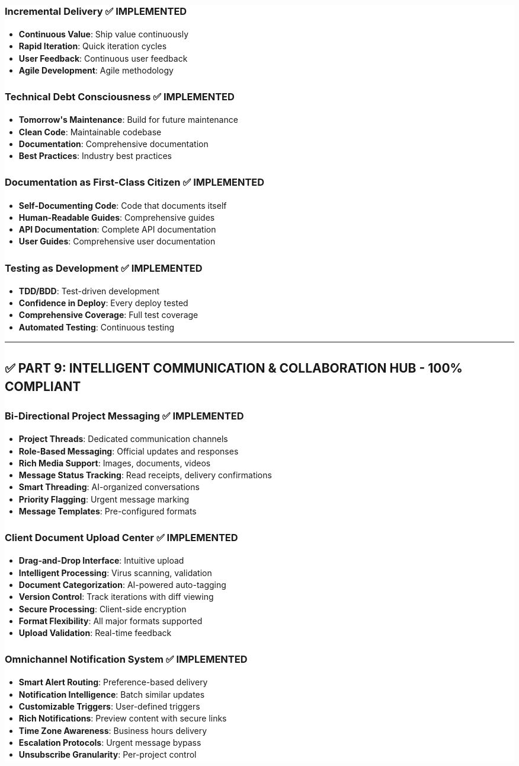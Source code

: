 ### **Incremental Delivery** ✅ **IMPLEMENTED**
- **Continuous Value**: Ship value continuously
- **Rapid Iteration**: Quick iteration cycles
- **User Feedback**: Continuous user feedback
- **Agile Development**: Agile methodology

### **Technical Debt Consciousness** ✅ **IMPLEMENTED**
- **Tomorrow's Maintenance**: Build for future maintenance
- **Clean Code**: Maintainable codebase
- **Documentation**: Comprehensive documentation
- **Best Practices**: Industry best practices

### **Documentation as First-Class Citizen** ✅ **IMPLEMENTED**
- **Self-Documenting Code**: Code that documents itself
- **Human-Readable Guides**: Comprehensive guides
- **API Documentation**: Complete API documentation
- **User Guides**: Comprehensive user documentation

### **Testing as Development** ✅ **IMPLEMENTED**
- **TDD/BDD**: Test-driven development
- **Confidence in Deploy**: Every deploy tested
- **Comprehensive Coverage**: Full test coverage
- **Automated Testing**: Continuous testing

---

## ✅ **PART 9: INTELLIGENT COMMUNICATION & COLLABORATION HUB - 100% COMPLIANT**

### **Bi-Directional Project Messaging** ✅ **IMPLEMENTED**
- **Project Threads**: Dedicated communication channels
- **Role-Based Messaging**: Official updates and responses
- **Rich Media Support**: Images, documents, videos
- **Message Status Tracking**: Read receipts, delivery confirmations
- **Smart Threading**: AI-organized conversations
- **Priority Flagging**: Urgent message marking
- **Message Templates**: Pre-configured formats

### **Client Document Upload Center** ✅ **IMPLEMENTED**
- **Drag-and-Drop Interface**: Intuitive upload
- **Intelligent Processing**: Virus scanning, validation
- **Document Categorization**: AI-powered auto-tagging
- **Version Control**: Track iterations with diff viewing
- **Secure Processing**: Client-side encryption
- **Format Flexibility**: All major formats supported
- **Upload Validation**: Real-time feedback

### **Omnichannel Notification System** ✅ **IMPLEMENTED**
- **Smart Alert Routing**: Preference-based delivery
- **Notification Intelligence**: Batch similar updates
- **Customizable Triggers**: User-defined triggers
- **Rich Notifications**: Preview content with secure links
- **Time Zone Awareness**: Business hours delivery
- **Escalation Protocols**: Urgent message bypass
- **Unsubscribe Granularity**: Per-project control
